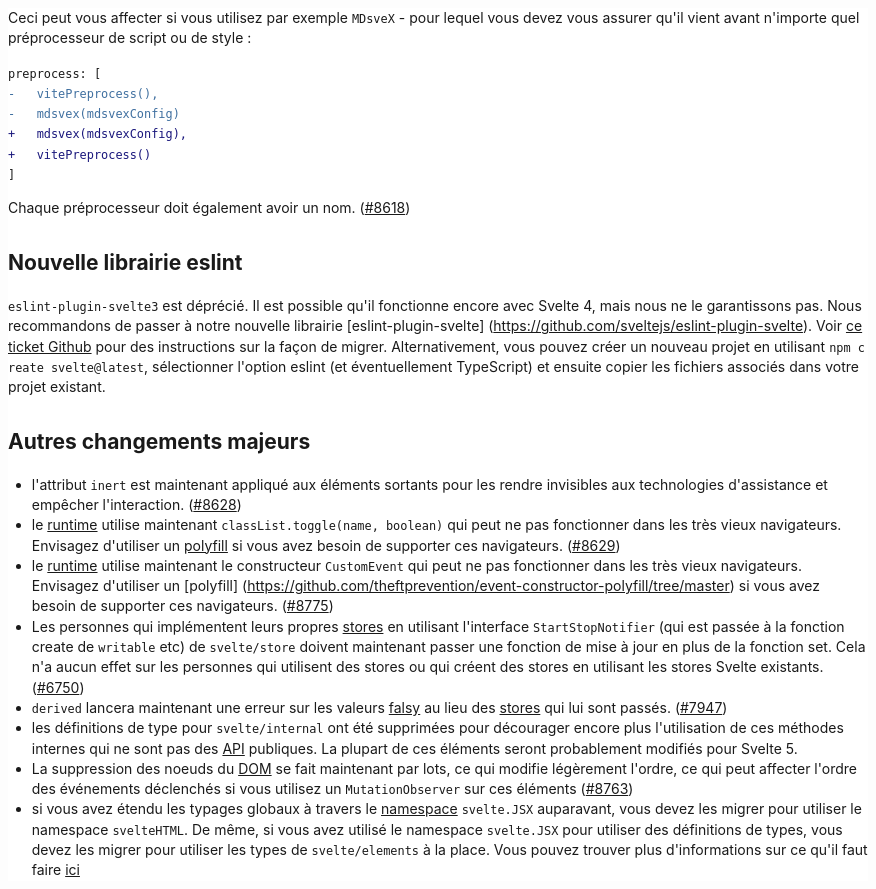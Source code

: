 Ceci peut vous affecter si vous utilisez par exemple `MDsveX` - pour lequel vous devez vous assurer qu'il vient avant n'importe quel préprocesseur de script ou de style :

```diff
preprocess: [
-	vitePreprocess(),
-	mdsvex(mdsvexConfig)
+	mdsvex(mdsvexConfig),
+	vitePreprocess()
]
```

Chaque préprocesseur doit également avoir un nom. ([#8618](https://github.com/sveltejs/svelte/issues/8618))

## Nouvelle librairie eslint

`eslint-plugin-svelte3` est déprécié. Il est possible qu'il fonctionne encore avec Svelte 4, mais nous ne le garantissons pas. Nous recommandons de passer à notre nouvelle librairie [eslint-plugin-svelte] (https://github.com/sveltejs/eslint-plugin-svelte). Voir [ce ticket Github](https://github.com/sveltejs/kit/issues/10242#issuecomment-1610798405) pour des instructions sur la façon de migrer. Alternativement, vous pouvez créer un nouveau projet en utilisant `npm create svelte@latest`, sélectionner l'option eslint (et éventuellement TypeScript) et ensuite copier les fichiers associés dans votre projet existant.

## Autres changements majeurs

- l'attribut `inert` est maintenant appliqué aux éléments sortants pour les rendre invisibles aux technologies d'assistance et empêcher l'interaction. ([#8628](https://github.com/sveltejs/svelte/pull/8628))
- le <span class="vo">[runtime](/docs/development#runtime)</span> utilise maintenant `classList.toggle(name, boolean)` qui peut ne pas fonctionner dans les très vieux navigateurs. Envisagez d'utiliser un [polyfill](https://github.com/eligrey/classList.js) si vous avez besoin de supporter ces navigateurs. ([#8629](https://github.com/sveltejs/svelte/issues/8629))
- le <span class="vo">[runtime](/docs/development#runtime)</span> utilise maintenant le constructeur `CustomEvent` qui peut ne pas fonctionner dans les très vieux navigateurs. Envisagez d'utiliser un [polyfill] (https://github.com/theftprevention/event-constructor-polyfill/tree/master) si vous avez besoin de supporter ces navigateurs. ([#8775](https://github.com/sveltejs/svelte/pull/8775))
- Les personnes qui implémentent leurs propres <span class="vo">[stores](/docs/sveltejs#store)</span> en utilisant l'interface `StartStopNotifier` (qui est passée à la fonction create de `writable` etc) de `svelte/store` doivent maintenant passer une fonction de mise à jour en plus de la fonction set. Cela n'a aucun effet sur les personnes qui utilisent des stores ou qui créent des stores en utilisant les stores Svelte existants. ([#6750](https://github.com/sveltejs/svelte/issues/6750))
- `derived` lancera maintenant une erreur sur les valeurs <span class="vo">[falsy](/docs/javascript#falsy-truthy-falsy)</span> au lieu des <span class="vo">[stores](/docs/sveltejs#store)</span> qui lui sont passés. ([#7947](https://github.com/sveltejs/svelte/issues/7947))
- les définitions de type pour `svelte/internal` ont été supprimées pour décourager encore plus l'utilisation de ces méthodes internes qui ne sont pas des <span class="vo">[API](/docs/development#api)</span> publiques. La plupart de ces éléments seront probablement modifiés pour Svelte 5.
- La suppression des noeuds du <span class="vo">[DOM](/docs/web#dom)</span> se fait maintenant par lots, ce qui modifie légèrement l'ordre, ce qui peut affecter l'ordre des événements déclenchés si vous utilisez un `MutationObserver` sur ces éléments ([#8763](https://github.com/sveltejs/svelte/pull/8763))
- si vous avez étendu les typages globaux à travers le <span class="vo">[namespace](/docs/development#namespace)</span> `svelte.JSX` auparavant, vous devez les migrer pour utiliser le namespace `svelteHTML`. De même, si vous avez utilisé le namespace `svelte.JSX` pour utiliser des définitions de types, vous devez les migrer pour utiliser les types de `svelte/elements` à la place. Vous pouvez trouver plus d'informations sur ce qu'il faut faire [ici](https://github.com/sveltejs/language-tools/blob/master/docs/preprocessors/typescript.md#im-getting-deprecation-warnings-for-sveltejsx--i-want-to-migrate-to-the-new-typings)
